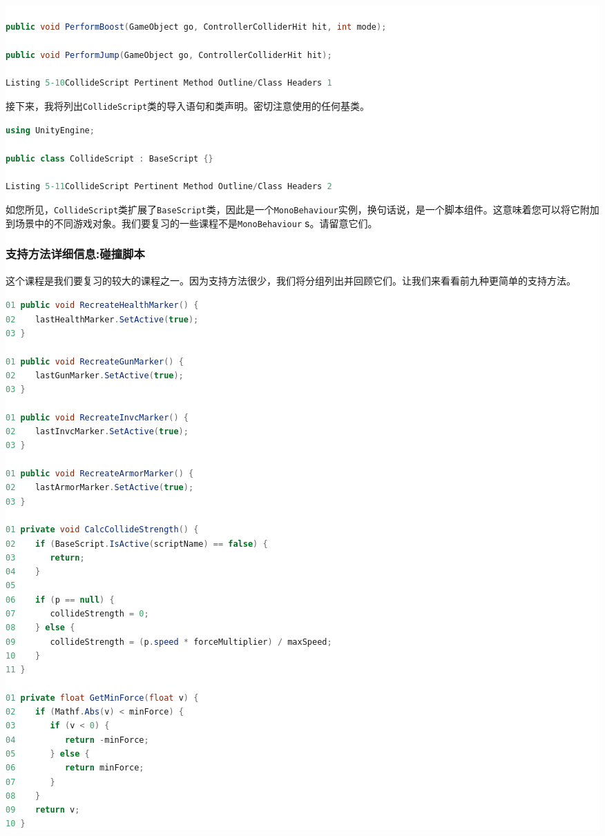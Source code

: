 ```cs

public void PerformBoost(GameObject go, ControllerColliderHit hit, int mode);

public void PerformJump(GameObject go, ControllerColliderHit hit);

Listing 5-10CollideScript Pertinent Method Outline/Class Headers 1

```

接下来，我将列出`CollideScript`类的导入语句和类声明。密切注意使用的任何基类。

```cs
using UnityEngine;

public class CollideScript : BaseScript {}

Listing 5-11CollideScript Pertinent Method Outline/Class Headers 2

```

如您所见，`CollideScript`类扩展了`BaseScript`类，因此是一个`MonoBehaviour`实例，换句话说，是一个脚本组件。这意味着您可以将它附加到场景中的不同游戏对象。我们要复习的一些课程不是`MonoBehaviour` s。请留意它们。

### 支持方法详细信息:碰撞脚本

这个课程是我们要复习的较大的课程之一。因为支持方法很少，我们将分组列出并回顾它们。让我们来看看前九种更简单的支持方法。

```cs
01 public void RecreateHealthMarker() {
02    lastHealthMarker.SetActive(true);
03 }

01 public void RecreateGunMarker() {
02    lastGunMarker.SetActive(true);
03 }

01 public void RecreateInvcMarker() {
02    lastInvcMarker.SetActive(true);
03 }

01 public void RecreateArmorMarker() {
02    lastArmorMarker.SetActive(true);
03 }

01 private void CalcCollideStrength() {
02    if (BaseScript.IsActive(scriptName) == false) {
03       return;
04    }
05
06    if (p == null) {
07       collideStrength = 0;
08    } else {
09       collideStrength = (p.speed * forceMultiplier) / maxSpeed;
10    }
11 }

01 private float GetMinForce(float v) {
02    if (Mathf.Abs(v) < minForce) {
03       if (v < 0) {
04          return -minForce;
05       } else {
06          return minForce;
07       }
08    }
09    return v;
10 }
```